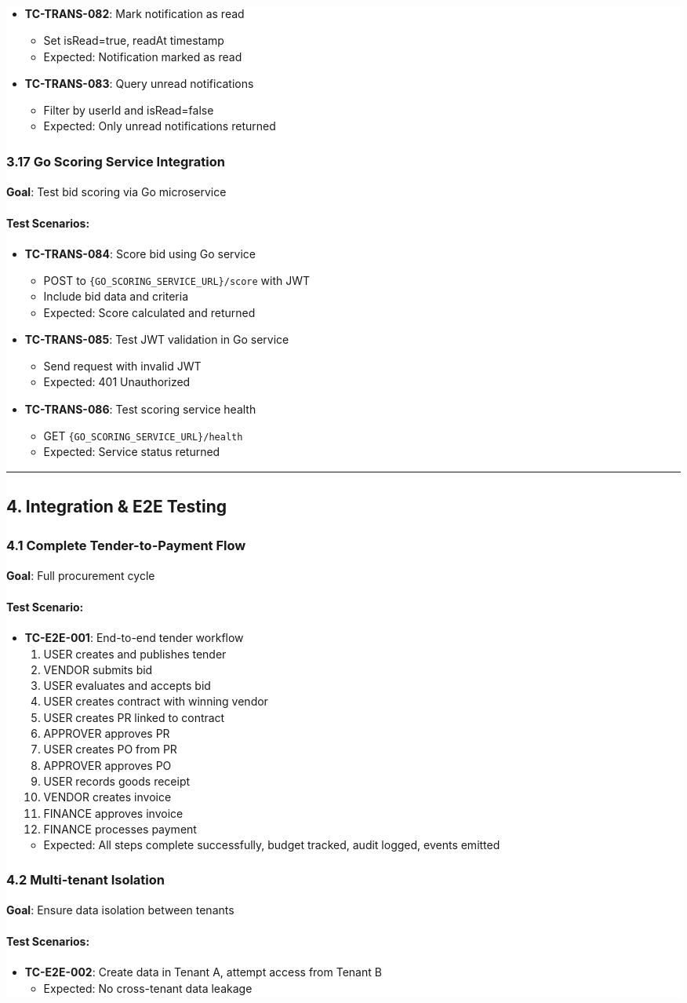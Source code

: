 - **TC-TRANS-082**: Mark notification as read
  - Set isRead=true, readAt timestamp
  - Expected: Notification marked as read

- **TC-TRANS-083**: Query unread notifications
  - Filter by userId and isRead=false
  - Expected: Only unread notifications returned

### 3.17 Go Scoring Service Integration
**Goal**: Test bid scoring via Go microservice

#### Test Scenarios:
- **TC-TRANS-084**: Score bid using Go service
  - POST to `{GO_SCORING_SERVICE_URL}/score` with JWT
  - Include bid data and criteria
  - Expected: Score calculated and returned

- **TC-TRANS-085**: Test JWT validation in Go service
  - Send request with invalid JWT
  - Expected: 401 Unauthorized

- **TC-TRANS-086**: Test scoring service health
  - GET `{GO_SCORING_SERVICE_URL}/health`
  - Expected: Service status returned

---

## 4. Integration & E2E Testing

### 4.1 Complete Tender-to-Payment Flow
**Goal**: Full procurement cycle

#### Test Scenario:
- **TC-E2E-001**: End-to-end tender workflow
  1. USER creates and publishes tender
  2. VENDOR submits bid
  3. USER evaluates and accepts bid
  4. USER creates contract with winning vendor
  5. USER creates PR linked to contract
  6. APPROVER approves PR
  7. USER creates PO from PR
  8. APPROVER approves PO
  9. USER records goods receipt
  10. VENDOR creates invoice
  11. FINANCE approves invoice
  12. FINANCE processes payment
  - Expected: All steps complete successfully, budget tracked, audit logged, events emitted

### 4.2 Multi-tenant Isolation
**Goal**: Ensure data isolation between tenants

#### Test Scenarios:
- **TC-E2E-002**: Create data in Tenant A, attempt access from Tenant B
  - Expected: No cross-tenant data leakage
